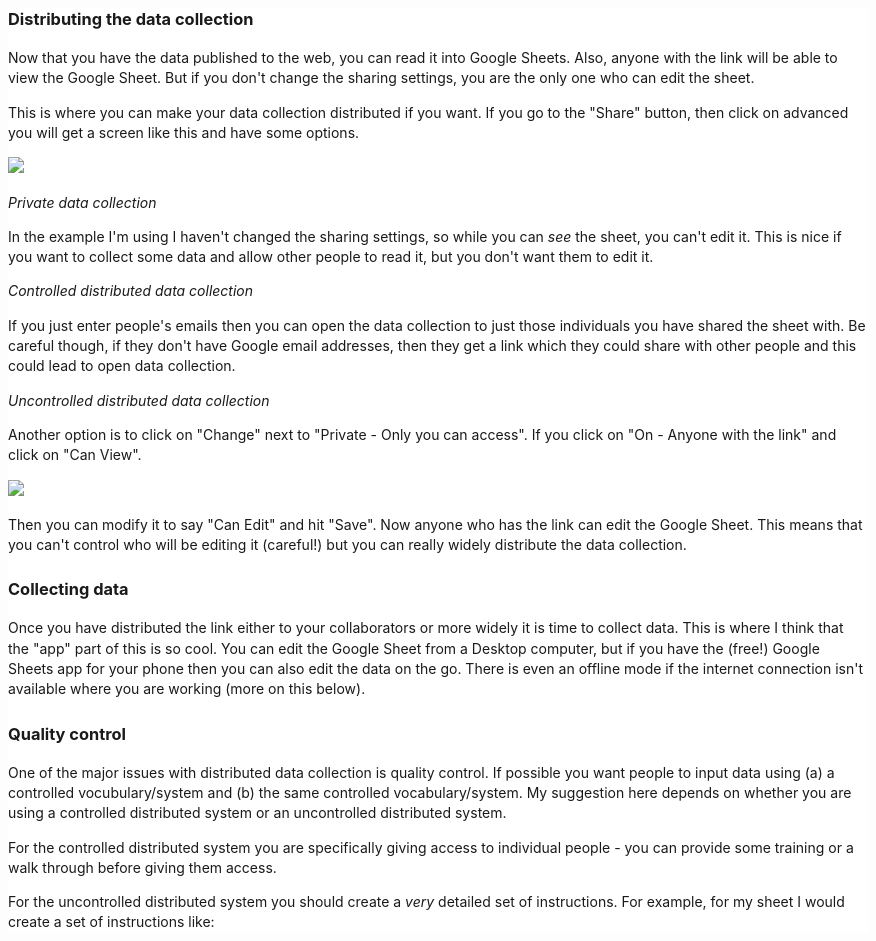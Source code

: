 ### Distributing the data collection

Now that you have the data published to the web, you can read it into Google Sheets. Also, anyone with the link will be able to view the Google Sheet. But if you don't change the sharing settings, you are the only one who can edit the sheet. 

This is where you can make your data collection distributed if you want. If you go to the "Share" button, then click on advanced you will get a screen like this and have some options.

![](https://raw.githubusercontent.com/simplystats/simplystats.github.io/master/_images/gs_share_advanced.png)

_Private data collection_

In the example I'm using I haven't changed the sharing settings, so while you can _see_ the sheet, you can't edit it. This is nice if you want to collect some data and allow other people to read it, but you don't want them to edit it. 

_Controlled distributed data collection_ 

If you just enter people's emails then you can open the data collection to just those individuals you have shared the sheet with. Be careful though, if they don't have Google email addresses, then they get a link which they could share with other people and this could lead to open data collection. 

_Uncontrolled distributed data collection_

Another option is to click on "Change" next to "Private - Only you can access". If you click on "On - Anyone with the link" and click on "Can View".

![](https://raw.githubusercontent.com/simplystats/simplystats.github.io/master/_images/gs_can_view.png)

Then you can modify it to say "Can Edit" and hit "Save". Now anyone who has the link can edit the Google Sheet. This means that you can't control who will be editing it (careful!) but you can really widely distribute the data collection. 

### Collecting data

Once you have distributed the link either to your collaborators or more widely it is time to collect data. This is where I think that the "app" part of this is so cool. You can edit the Google Sheet from a Desktop computer, but if you have the (free!) Google Sheets app for your phone then you can also edit the data on the go. There is even an offline mode if the internet connection isn't available where you are working (more on this below).


### Quality control

One of the major issues with distributed data collection is quality control. If possible you want people to input data using (a) a controlled vocubulary/system and (b) the same controlled vocabulary/system. My suggestion here depends on whether you are using a controlled distributed system or an uncontrolled distributed system. 

For the controlled distributed system you are specifically giving access to individual people - you can provide some training or a walk through before giving them access. 

For the uncontrolled distributed system you should create a _very_ detailed set of instructions. For example, for my sheet I would create a set of instructions like: 
